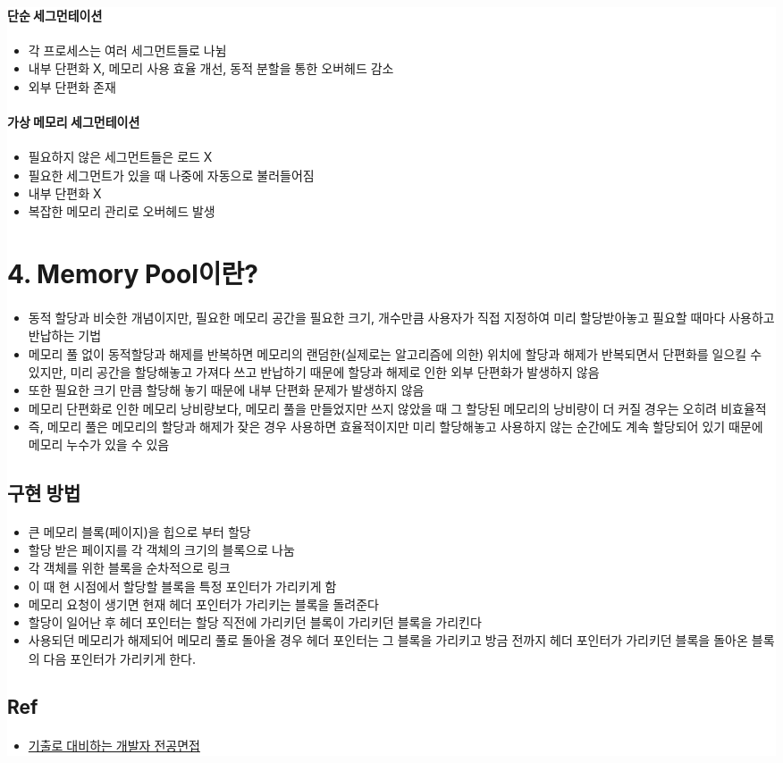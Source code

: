 #### 단순 세그먼테이션
- 각 프로세스는 여러 세그먼트들로 나뉨
- 내부 단편화 X, 메모리 사용 효율 개선, 동적 분할을 통한 오버헤드 감소
- 외부 단편화 존재


#### 가상 메모리 세그먼테이션
- 필요하지 않은 세그먼트들은 로드 X
- 필요한 세그먼트가 있을 때 나중에 자동으로 불러들어짐
- 내부 단편화 X
- 복잡한 메모리 관리로 오버헤드 발생

# 4. Memory Pool이란?
- 동적 할당과 비슷한 개념이지만, 필요한 메모리 공간을 필요한 크기, 개수만큼 사용자가 직접 지정하여 미리 할당받아놓고 필요할 때마다 사용하고 반납하는 기법
- 메모리 풀 없이 동적할당과 해제를 반복하면 메모리의 랜덤한(실제로는 알고리즘에 의한) 위치에 할당과 해제가 반복되면서 단편화를 일으킬 수 있지만, 미리 공간을 할당해놓고 가져다 쓰고 반납하기 때문에 할당과 해제로 인한 외부 단편화가 발생하지 않음
- 또한 필요한 크기 만큼 할당해 놓기 때문에 내부 단편화 문제가 발생하지 않음
- 메모리 단편화로 인한 메모리 낭비량보다, 메모리 풀을 만들었지만 쓰지 않았을 때 그 할당된 메모리의 낭비량이 더 커질 경우는 오히려 비효율적
- 즉, 메모리 풀은 메모리의 할당과 해제가 잦은 경우 사용하면 효율적이지만 미리 할당해놓고 사용하지 않는 순간에도 계속 할당되어 있기 때문에 메모리 누수가 있을 수 있음

## 구현 방법
- 큰 메모리 블록(페이지)을 힙으로 부터 할당
- 할당 받은 페이지를 각 객체의 크기의 블록으로 나눔
- 각 객체를 위한 블록을 순차적으로 링크
- 이 때 현 시점에서 할당할 블록을 특정 포인터가 가리키게 함
- 메모리 요청이 생기면 현재 헤더 포인터가 가리키는 블록을 돌려준다
- 할당이 일어난 후 헤더 포인터는 할당 직전에 가리키던 블록이 가리키던 블록을 가리킨다
- 사용되던 메모리가 해제되어 메모리 풀로 돌아올 경우 헤더 포인터는 그 블록을 가리키고 방금 전까지 헤더 포인터가 가리키던 블록을 돌아온 블록의 다음 포인터가 가리키게 한다.

## Ref
- [기출로 대비하는 개발자 전공면접](https://www.inflearn.com/course/%EA%B0%9C%EB%B0%9C%EC%9E%90-%EC%A0%84%EA%B3%B5%EB%A9%B4%EC%A0%91-cs-%EC%99%84%EC%A0%84%EC%A0%95%EB%B3%B5/dashboard)

